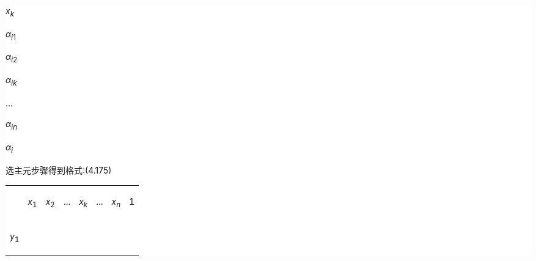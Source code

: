 </td></tr><tr><td>

${x}_{k}$

</td><td>

${\alpha }_{i1}$

</td><td>

${\alpha }_{i2}$

</td><td/><td>

${\alpha }_{ik}$

</td><td>

...

</td><td>

${\alpha }_{in}$

</td><td>

${\alpha }_{i}$

</td></tr></table>

选主元步骤得到格式:(4.175)

<table><tr><td/><td>

${x}_{1}$

</td><td>

${x}_{2}$

</td><td>

...

</td><td>

${x}_{k}$

</td><td>

...

</td><td>

${x}_{n}$

</td><td>

1

</td></tr><tr><td>

${y}_{1}$

</td><td>
